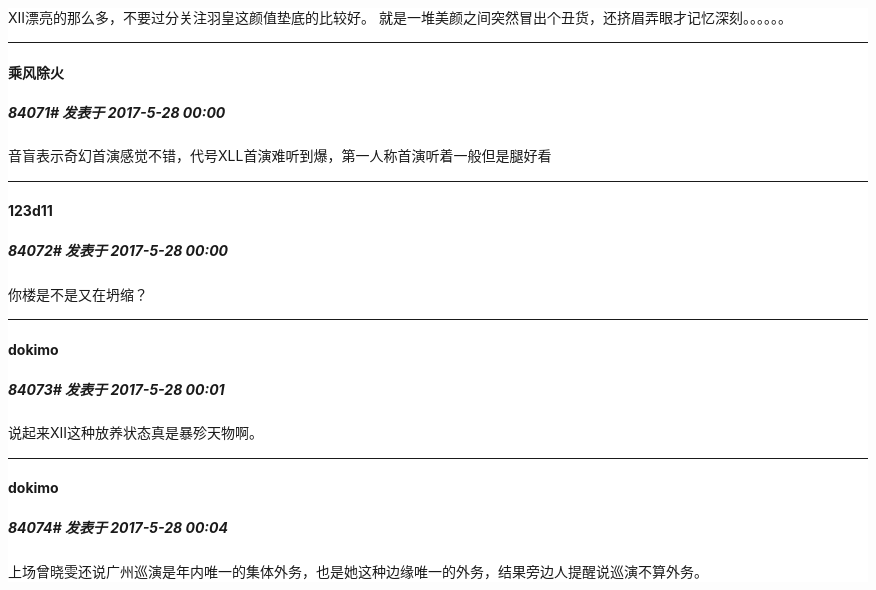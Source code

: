 XII漂亮的那么多，不要过分关注羽皇这颜值垫底的比较好。</blockquote>
就是一堆美颜之间突然冒出个丑货，还挤眉弄眼才记忆深刻。。。。。。







*****

####  乘风除火  
##### 84071#       发表于 2017-5-28 00:00




音盲表示奇幻首演感觉不错，代号XLL首演难听到爆，第一人称首演听着一般但是腿好看







*****

####  123d11  
##### 84072#       发表于 2017-5-28 00:00




你楼是不是又在坍缩？







*****

####  dokimo  
##### 84073#       发表于 2017-5-28 00:01




说起来XII这种放养状态真是暴殄天物啊。







*****

####  dokimo  
##### 84074#       发表于 2017-5-28 00:04




上场曾晓雯还说广州巡演是年内唯一的集体外务，也是她这种边缘唯一的外务，结果旁边人提醒说巡演不算外务。




